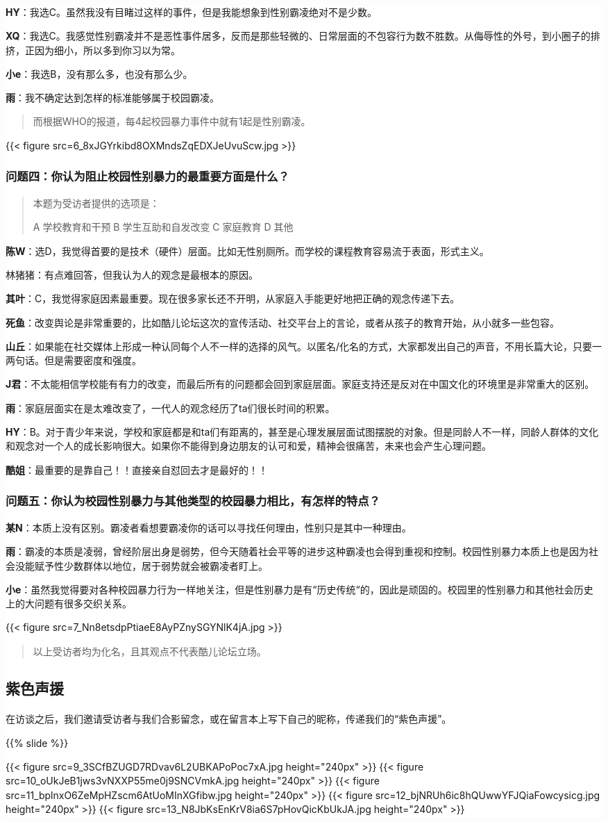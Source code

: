 **HY**：我选C。虽然我没有目睹过这样的事件，但是我能想象到性别霸凌绝对不是少数。

**XQ**：我选C。我感觉性别霸凌并不是恶性事件居多，反而是那些轻微的、日常层面的不包容行为数不胜数。从侮辱性的外号，到小圈子的排挤，正因为细小，所以多到你习以为常。

**小e**：我选B，没有那么多，也没有那么少。

**雨**：我不确定达到怎样的标准能够属于校园霸凌。

> 而根据WHO的报道，每4起校园暴力事件中就有1起是性别霸凌。

{{< figure src=6_8xJGYrkibd8OXMndsZqEDXJeUvuScw.jpg >}}

### 问题四：你认为阻止校园性别暴力的最重要方面是什么？

> 本题为受访者提供的选项是：
>
> A 学校教育和干预
> B 学生互助和自发改变
> C 家庭教育
> D 其他

**陈W**：选D，我觉得首要的是技术（硬件）层面。比如无性别厕所。而学校的课程教育容易流于表面，形式主义。

林猪猪：有点难回答，但我认为人的观念是最根本的原因。

**其叶**：C，我觉得家庭因素最重要。现在很多家长还不开明，从家庭入手能更好地把正确的观念传递下去。

**死鱼**：改变舆论是非常重要的，比如酷儿论坛这次的宣传活动、社交平台上的言论，或者从孩子的教育开始，从小就多一些包容。

**山丘**：如果能在社交媒体上形成一种认同每个人不一样的选择的风气。以匿名/化名的方式，大家都发出自己的声音，不用长篇大论，只要一两句话。但是需要密度和强度。

**J君**：不太能相信学校能有有力的改变，而最后所有的问题都会回到家庭层面。家庭支持还是反对在中国文化的环境里是非常重大的区别。

**雨**：家庭层面实在是太难改变了，一代人的观念经历了ta们很长时间的积累。

**HY**：B。对于青少年来说，学校和家庭都是和ta们有距离的，甚至是心理发展层面试图摆脱的对象。但是同龄人不一样，同龄人群体的文化和观念对一个人的成长影响很大。如果你不能得到身边朋友的认可和爱，精神会很痛苦，未来也会产生心理问题。

**酷姐**：最重要的是靠自己！！直接亲自怼回去才是最好的！！

### 问题五：你认为校园性别暴力与其他类型的校园暴力相比，有怎样的特点？

**某N**：本质上没有区别。霸凌者看想要霸凌你的话可以寻找任何理由，性别只是其中一种理由。

**雨**：霸凌的本质是凌弱，曾经阶层出身是弱势，但今天随着社会平等的进步这种霸凌也会得到重视和控制。校园性别暴力本质上也是因为社会没能赋予性少数群体以地位，居于弱势就会被霸凌者盯上。

**小e**：虽然我觉得要对各种校园暴力行为一样地关注，但是性别暴力是有“历史传统“的，因此是顽固的。校园里的性别暴力和其他社会历史上的大问题有很多交织关系。

{{< figure src=7_Nn8etsdpPtiaeE8AyPZnySGYNlK4jA.jpg >}}

> 以上受访者均为化名，且其观点不代表酷儿论坛立场。

## 紫色声援

在访谈之后，我们邀请受访者与我们合影留念，或在留言本上写下自己的昵称，传递我们的“紫色声援”。

{{% slide %}}

{{< figure src=9_3SCfBZUGD7RDvav6L2UBKAPoPoc7xA.jpg  height="240px" >}}
{{< figure src=10_oUkJeB1jws3vNXXP55me0j9SNCVmkA.jpg height="240px" >}}
{{< figure src=11_bplnxO6ZeMpHZscm6AtUoMInXGfibw.jpg height="240px" >}}
{{< figure src=12_bjNRUh6ic8hQUwwYFJQiaFowcysicg.jpg height="240px" >}}
{{< figure src=13_N8JbKsEnKrV8ia6S7pHovQicKbUkJA.jpg height="240px" >}}
